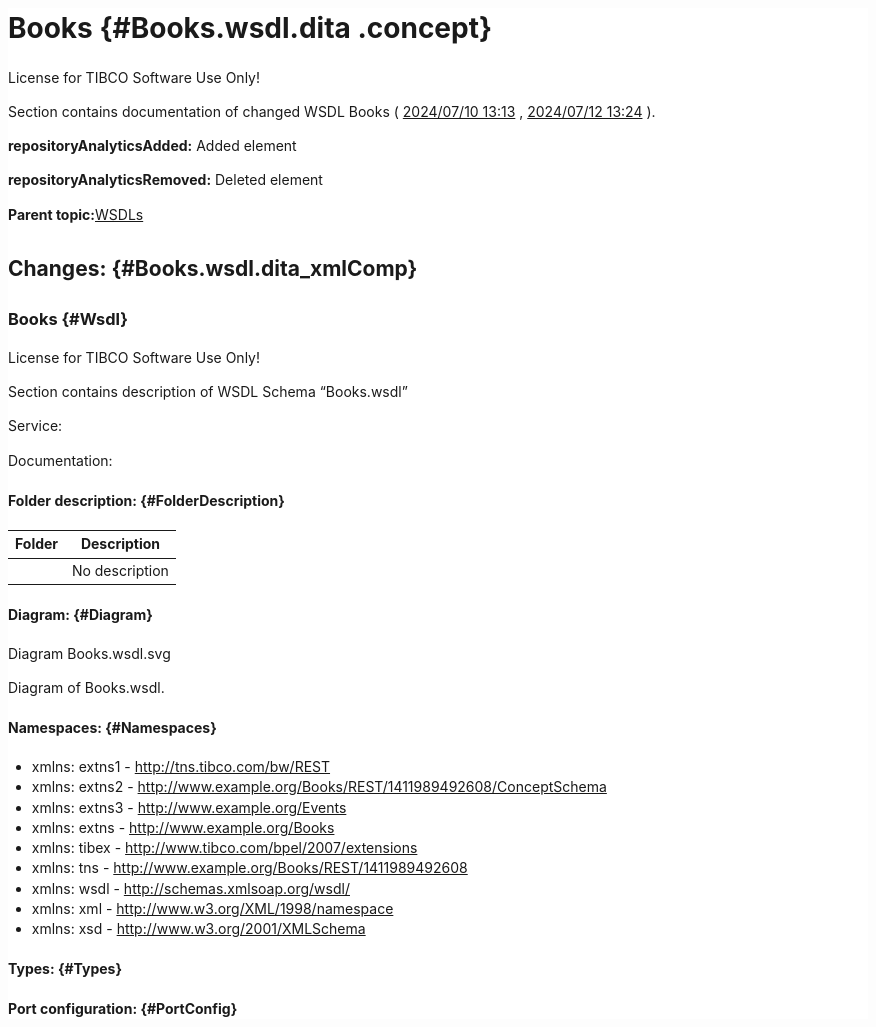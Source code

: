 # Books {#Books.wsdl.dita .concept}

License for TIBCO Software Use Only!

Section contains documentation of changed WSDL Books \( [2024/07/10 13:13](../../../../../1720617195969/html/index.html?go=projects/tibco.bwce.sample.binding.rest.BookStore/Service_Descriptors/Books.wsdl.md) , [2024/07/12 13:24](../../../../../1720790684513/html/index.html?go=projects/tibco.bwce.sample.binding.rest.BookStore/Service_Descriptors/Books.wsdl.md) \).

**repositoryAnalyticsAdded:** Added element

**repositoryAnalyticsRemoved:** Deleted element

**Parent topic:**[WSDLs](../../../changed/tibco.bwce.sample.binding.rest.BookStore/WSDLs/files.md)

## Changes: {#Books.wsdl.dita_xmlComp}

### Books {#Wsdl}

License for TIBCO Software Use Only!

Section contains description of WSDL Schema “Books.wsdl”

Service:

Documentation:

#### Folder description: {#FolderDescription}

|Folder|Description|
|------|-----------|
||No description|

#### Diagram: {#Diagram}

Diagram Books.wsdl.svg

Diagram of Books.wsdl.

#### Namespaces: {#Namespaces}

-   xmlns: extns1 - http://tns.tibco.com/bw/REST
-   xmlns: extns2 - http://www.example.org/Books/REST/1411989492608/ConceptSchema
-   xmlns: extns3 - http://www.example.org/Events
-   xmlns: extns - http://www.example.org/Books
-   xmlns: tibex - http://www.tibco.com/bpel/2007/extensions
-   xmlns: tns - http://www.example.org/Books/REST/1411989492608
-   xmlns: wsdl - http://schemas.xmlsoap.org/wsdl/
-   xmlns: xml - http://www.w3.org/XML/1998/namespace
-   xmlns: xsd - http://www.w3.org/2001/XMLSchema

#### Types: {#Types}

#### Port configuration: {#PortConfig}
